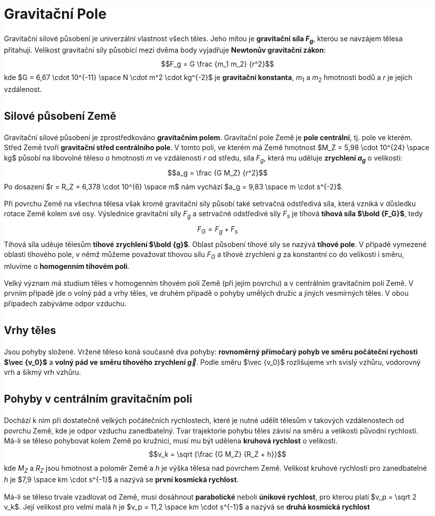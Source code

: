 # Gravitační Pole

Gravitační silové působení je univerzální vlastnost všech těles. Jeho mítou je **gravitační síla $F_g$**, kterou se navzájem tělesa přitahují. Velikost gravitační síly působící mezi dvěma body vyjadřuje **Newtonův gravitační zákon**:
$$F_g = G \frac {m_1 m_2} {r^2}$$
kde $G = 6,67 \cdot 10^{-11} \space N \cdot m^2 \cdot kg^{-2}$ je **gravitační konstanta**, $m_1$ a $m_2$ hmotnosti bodů a $r$ je jejich vzdálenost.

## Silové působení Země

Gravitační silové působení je zprostředkováno **gravitačním polem**. Gravitační pole Země je **pole centrální**, tj. pole ve kterém. Střed Země tvoří **gravitační střed centrálního pole**. V tomto poli, ve kterém má Země hmotnost $M_Z = 5,98 \cdot 10^{24} \space kg$ působí na libovolné těleso o hmotnosti $m$ ve vzdálenosti $r$ od středu, síla $F_g$, která mu uděluje  **zrychlení $a_g$** o velikosti:
$$a_g = \frac {G M_Z} {r^2}$$
Po dosazení $r = R_Z = 6,378 \cdot 10^{6} \space m$ nám vychází $a_g = 9,83 \space m \cdot s^{-2}$.

Při povrchu Země na všechna tělesa však kromě gravitační síly působí také setrvačná odstředivá síla, která vzniká v důsledku rotace Země kolem své osy. Výslednice gravitační síly $F_g$ a setrvačné odstředivé síly $F_s$ je tíhová **tíhová síla $\bold {F_G}$**, tedy
$$F_G = F_g + F_s$$
Tíhová síla uděuje tělesům **tíhové zrychlení $\bold {g}$**. Oblast působení tíhové síly se nazývá **tíhové pole**. V případě vymezené oblasti tíhového pole, v němž můžeme považovat tíhovou sílu $F_G$ a tíhové zrychlení $g$ za konstantní co do velikosti i směru, mluvíme o **homogenním tíhovém poli**.

Velký význam má studium těles v homogenním tíhovém poli Země (při jejím povrchu) a v  centrálním gravitačním poli Země. V prvním případě jde o volný pád a vrhy těles, ve druhém případě o pohyby umělých družic a jiných vesmírných těles. V obou případech zabýváme odpor vzduchu.

## Vrhy těles

Jsou pohyby složené. Vržené těleso koná současně dva pohyby: **rovnoměrný přímočarý pohyb ve směru počáteční rychosti $\vec {v_0}$** a **volný pád ve směru tíhového zrychlení $\vec {g}$**. Podle směru $\vec {v_0}$ rozlišujeme vrh svislý vzhůru, vodorovný vrh a šikmý vrh vzhůru. 

## Pohyby v centrálním gravitačním poli

Dochází k nim při dostatečně velkých počátečních rychlostech, které je nutné udělit tělesům v takových vzdálenostech od povrchu Země, kde je odpor vzduchu zanedbatelný. Tvar trajektorie pohybu těles závisí na směru a velikosti původní rychlosti. Má-li se těleso pohybovat kolem Země po kružnici, musí mu být udělena **kruhová rychlost** o velikosti.
$$v_k = \sqrt {\frac {G M_Z} {R_Z + h}}$$
kde $M_Z$ a $R_Z$ jsou hmotnost a poloměr Země a $h$ je výška tělesa nad povrchem Země. Velikost kruhové rychlosti pro zanedbatelné $h$ je $7,9 \space km \cdot s^{-1}$ a nazývá se **první kosmická rychlost**.

Má-li se těleso trvale vzadlovat od Země, musí dosáhnout **parabolické** neboli **únikové rychlost**, pro kterou platí $v_p = \sqrt 2 v_k$. Její velikost pro velmi malá $h$ je $v_p = 11,2 \space km \cdot s^{-1}$ a nazývá se **druhá kosmická rychlost**
